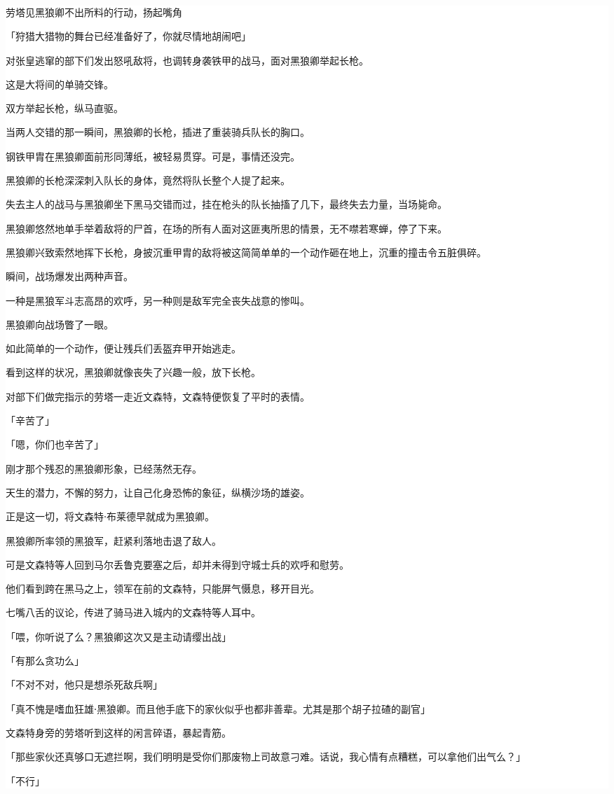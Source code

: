 劳塔见黑狼卿不出所料的行动，扬起嘴角

「狩猎大猎物的舞台已经准备好了，你就尽情地胡闹吧」

对张皇逃窜的部下们发出怒吼敌将，也调转身袭铁甲的战马，面对黑狼卿举起长枪。

这是大将间的单骑交锋。

双方举起长枪，纵马直驱。

当两人交错的那一瞬间，黑狼卿的长枪，插进了重装骑兵队长的胸口。

钢铁甲胄在黑狼卿面前形同薄纸，被轻易贯穿。可是，事情还没完。

黑狼卿的长枪深深刺入队长的身体，竟然将队长整个人提了起来。

失去主人的战马与黑狼卿坐下黑马交错而过，挂在枪头的队长抽搐了几下，最终失去力量，当场毙命。

黑狼卿悠然地单手举着敌将的尸首，在场的所有人面对这匪夷所思的情景，无不噤若寒蝉，停了下来。

黑狼卿兴致索然地挥下长枪，身披沉重甲胄的敌将被这简简单单的一个动作砸在地上，沉重的撞击令五脏俱碎。

瞬间，战场爆发出两种声音。

一种是黑狼军斗志高昂的欢呼，另一种则是敌军完全丧失战意的惨叫。

黑狼卿向战场瞥了一眼。

如此简单的一个动作，便让残兵们丢盔弃甲开始逃走。

看到这样的状况，黑狼卿就像丧失了兴趣一般，放下长枪。

对部下们做完指示的劳塔一走近文森特，文森特便恢复了平时的表情。

「辛苦了」

「嗯，你们也辛苦了」

刚才那个残忍的黑狼卿形象，已经荡然无存。

天生的潜力，不懈的努力，让自己化身恐怖的象征，纵横沙场的雄姿。

正是这一切，将文森特·布莱德早就成为黑狼卿。

黑狼卿所率领的黑狼军，赶紧利落地击退了敌人。

可是文森特等人回到马尔丢鲁克要塞之后，却并未得到守城士兵的欢呼和慰劳。

他们看到跨在黑马之上，领军在前的文森特，只能屏气慑息，移开目光。

七嘴八舌的议论，传进了骑马进入城内的文森特等人耳中。

「喂，你听说了么？黑狼卿这次又是主动请缨出战」

「有那么贪功么」

「不对不对，他只是想杀死敌兵啊」

「真不愧是嗜血狂雄·黑狼卿。而且他手底下的家伙似乎也都非善辈。尤其是那个胡子拉碴的副官」

文森特身旁的劳塔听到这样的闲言碎语，暴起青筋。

「那些家伙还真够口无遮拦啊，我们明明是受你们那废物上司故意刁难。话说，我心情有点糟糕，可以拿他们出气么？」

「不行」

